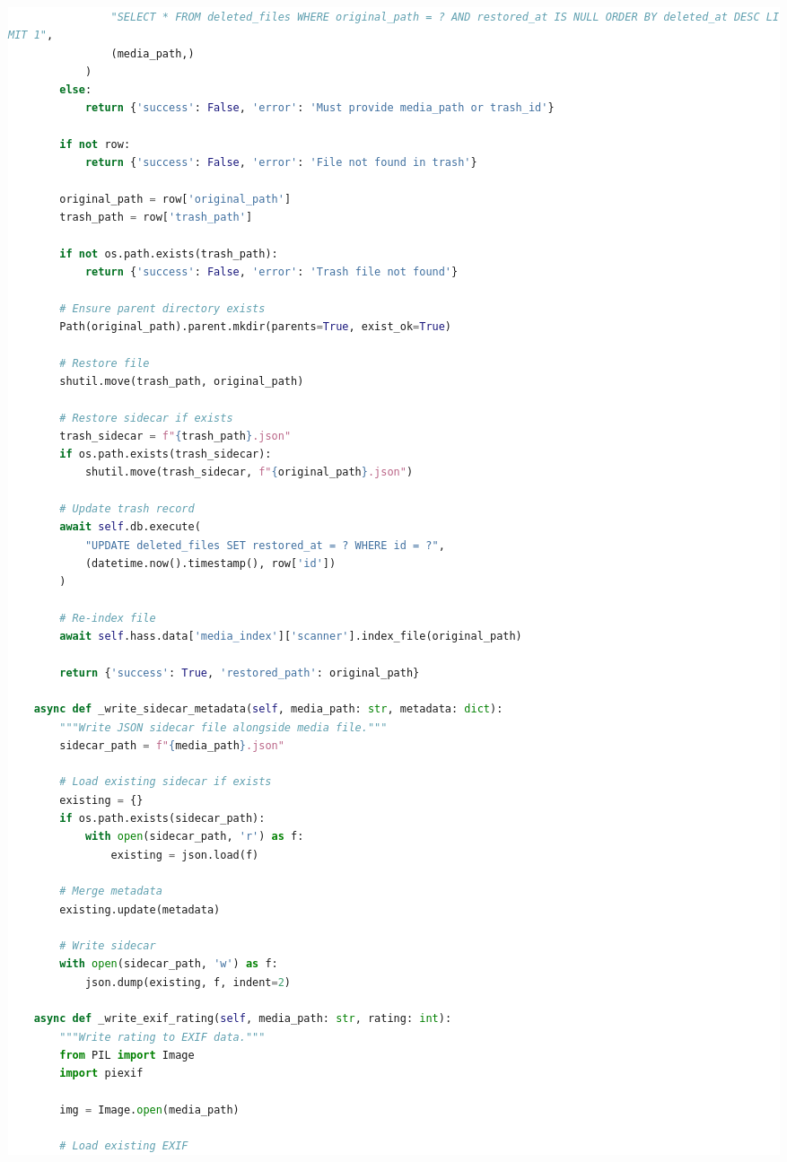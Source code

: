 ```python
                "SELECT * FROM deleted_files WHERE original_path = ? AND restored_at IS NULL ORDER BY deleted_at DESC LIMIT 1",
                (media_path,)
            )
        else:
            return {'success': False, 'error': 'Must provide media_path or trash_id'}
        
        if not row:
            return {'success': False, 'error': 'File not found in trash'}
        
        original_path = row['original_path']
        trash_path = row['trash_path']
        
        if not os.path.exists(trash_path):
            return {'success': False, 'error': 'Trash file not found'}
        
        # Ensure parent directory exists
        Path(original_path).parent.mkdir(parents=True, exist_ok=True)
        
        # Restore file
        shutil.move(trash_path, original_path)
        
        # Restore sidecar if exists
        trash_sidecar = f"{trash_path}.json"
        if os.path.exists(trash_sidecar):
            shutil.move(trash_sidecar, f"{original_path}.json")
        
        # Update trash record
        await self.db.execute(
            "UPDATE deleted_files SET restored_at = ? WHERE id = ?",
            (datetime.now().timestamp(), row['id'])
        )
        
        # Re-index file
        await self.hass.data['media_index']['scanner'].index_file(original_path)
        
        return {'success': True, 'restored_path': original_path}
    
    async def _write_sidecar_metadata(self, media_path: str, metadata: dict):
        """Write JSON sidecar file alongside media file."""
        sidecar_path = f"{media_path}.json"
        
        # Load existing sidecar if exists
        existing = {}
        if os.path.exists(sidecar_path):
            with open(sidecar_path, 'r') as f:
                existing = json.load(f)
        
        # Merge metadata
        existing.update(metadata)
        
        # Write sidecar
        with open(sidecar_path, 'w') as f:
            json.dump(existing, f, indent=2)
    
    async def _write_exif_rating(self, media_path: str, rating: int):
        """Write rating to EXIF data."""
        from PIL import Image
        import piexif
        
        img = Image.open(media_path)
        
        # Load existing EXIF
```